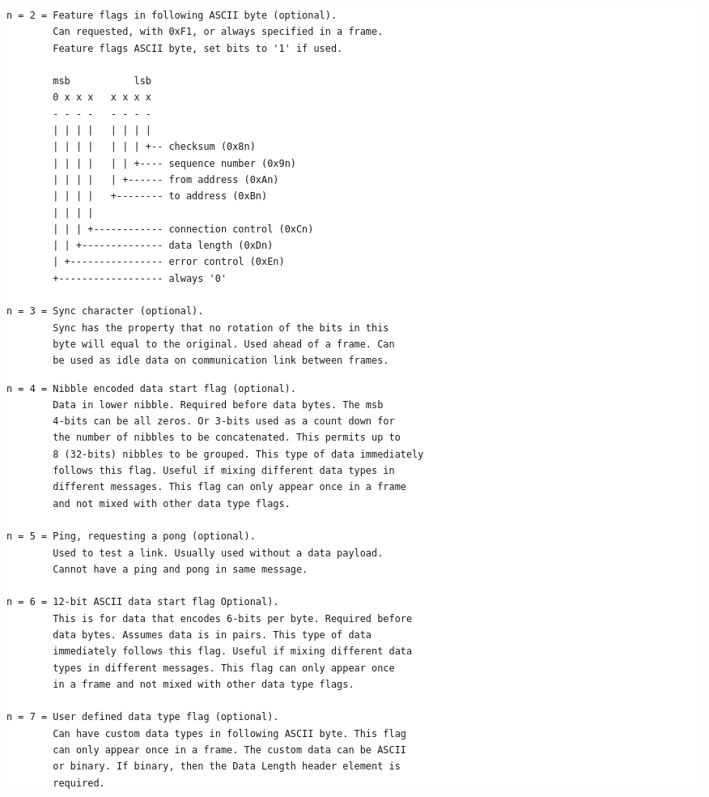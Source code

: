     n = 2 = Feature flags in following ASCII byte (optional). 
            Can requested, with 0xF1, or always specified in a frame. 
            Feature flags ASCII byte, set bits to '1' if used.
            
            msb           lsb
            0 x x x   x x x x
            - - - -   - - - -
            | | | |   | | | |
            | | | |   | | | +-- checksum (0x8n)
            | | | |   | | +---- sequence number (0x9n)
            | | | |   | +------ from address (0xAn)
            | | | |   +-------- to address (0xBn)
            | | | | 
            | | | +------------ connection control (0xCn)
            | | +-------------- data length (0xDn)
            | +---------------- error control (0xEn)
            +------------------ always '0'

    n = 3 = Sync character (optional).
            Sync has the property that no rotation of the bits in this 
            byte will equal to the original. Used ahead of a frame. Can 
            be used as idle data on communication link between frames.

<div style="page-break-before: always;"></div>
            
    n = 4 = Nibble encoded data start flag (optional). 
            Data in lower nibble. Required before data bytes. The msb 
            4-bits can be all zeros. Or 3-bits used as a count down for
            the number of nibbles to be concatenated. This permits up to 
            8 (32-bits) nibbles to be grouped. This type of data immediately
            follows this flag. Useful if mixing different data types in
            different messages. This flag can only appear once in a frame 
            and not mixed with other data type flags.

    n = 5 = Ping, requesting a pong (optional).  
    	    Used to test a link. Usually used without a data payload. 
    	    Cannot have a ping and pong in same message.
            
    n = 6 = 12-bit ASCII data start flag Optional).
            This is for data that encodes 6-bits per byte. Required before 
            data bytes. Assumes data is in pairs. This type of data 
            immediately follows this flag. Useful if mixing different data
            types in different messages. This flag can only appear once 
            in a frame and not mixed with other data type flags.
                               
    n = 7 = User defined data type flag (optional).  
            Can have custom data types in following ASCII byte. This flag 
            can only appear once in a frame. The custom data can be ASCII 
            or binary. If binary, then the Data Length header element is 
            required.
            